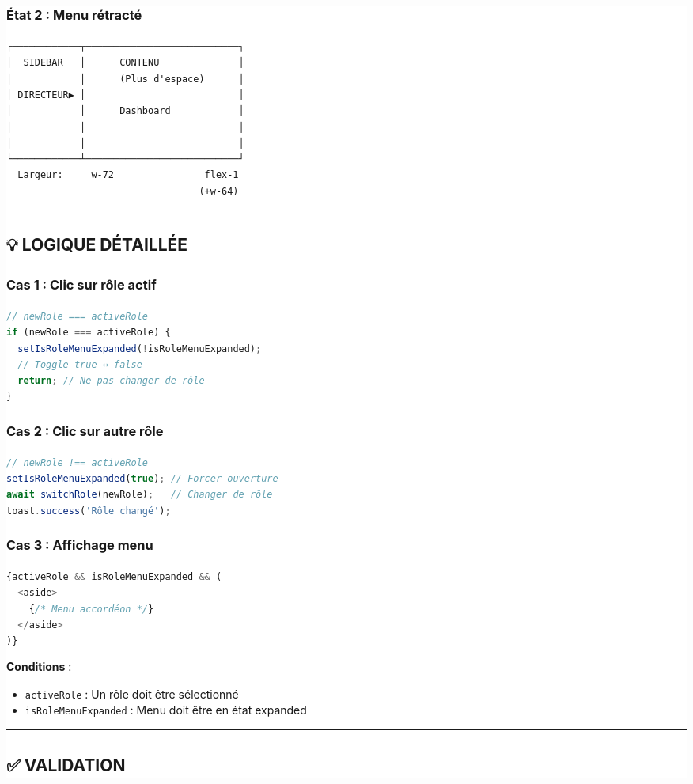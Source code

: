 ### État 2 : Menu rétracté
```
┌────────────┬───────────────────────────┐
│  SIDEBAR   │      CONTENU              │
│            │      (Plus d'espace)      │
│ DIRECTEUR▶ │                           │
│            │      Dashboard            │
│            │                           │
│            │                           │
└────────────┴───────────────────────────┘
  Largeur:     w-72                flex-1
                                  (+w-64)
```

---

## 💡 LOGIQUE DÉTAILLÉE

### Cas 1 : Clic sur rôle actif
```javascript
// newRole === activeRole
if (newRole === activeRole) {
  setIsRoleMenuExpanded(!isRoleMenuExpanded);
  // Toggle true ↔ false
  return; // Ne pas changer de rôle
}
```

### Cas 2 : Clic sur autre rôle
```javascript
// newRole !== activeRole
setIsRoleMenuExpanded(true); // Forcer ouverture
await switchRole(newRole);   // Changer de rôle
toast.success('Rôle changé');
```

### Cas 3 : Affichage menu
```javascript
{activeRole && isRoleMenuExpanded && (
  <aside>
    {/* Menu accordéon */}
  </aside>
)}
```

**Conditions** :
- `activeRole` : Un rôle doit être sélectionné
- `isRoleMenuExpanded` : Menu doit être en état expanded

---

## ✅ VALIDATION
